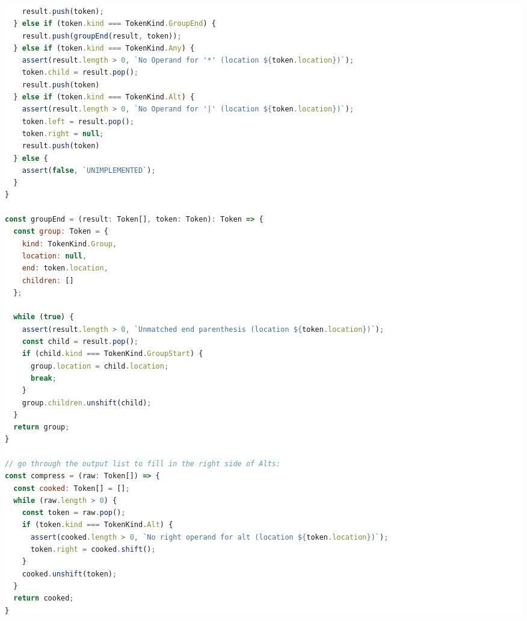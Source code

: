 ```js
    result.push(token);
  } else if (token.kind === TokenKind.GroupEnd) {
    result.push(groupEnd(result, token));
  } else if (token.kind === TokenKind.Any) {
    assert(result.length > 0, `No Operand for '*' (location ${token.location})`);
    token.child = result.pop();
    result.push(token)
  } else if (token.kind === TokenKind.Alt) {
    assert(result.length > 0, `No Operand for '|' (location ${token.location})`);
    token.left = result.pop();
    token.right = null;
    result.push(token)
  } else {
    assert(false, `UNIMPLEMENTED`);
  }
}

const groupEnd = (result: Token[], token: Token): Token => {
  const group: Token = {
    kind: TokenKind.Group,
    location: null,
    end: token.location,
    children: []
  };

  while (true) {
    assert(result.length > 0, `Unmatched end parenthesis (location ${token.location})`);
    const child = result.pop();
    if (child.kind === TokenKind.GroupStart) {
      group.location = child.location;
      break;
    }
    group.children.unshift(child);
  }
  return group;
}

// go through the output list to fill in the right side of Alts:
const compress = (raw: Token[]) => {
  const cooked: Token[] = [];
  while (raw.length > 0) {
    const token = raw.pop();
    if (token.kind === TokenKind.Alt) {
      assert(cooked.length > 0, `No right operand for alt (location ${token.location})`);
      token.right = cooked.shift();
    }
    cooked.unshift(token);
  }
  return cooked;
}
```

